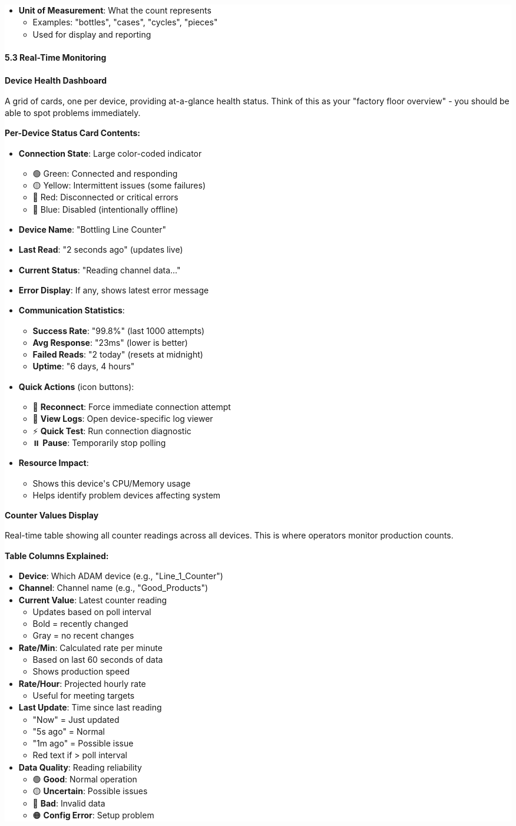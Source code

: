 - **Unit of Measurement**: What the count represents
  - Examples: "bottles", "cases", "cycles", "pieces"
  - Used for display and reporting

#### 5.3 Real-Time Monitoring

**Device Health Dashboard**

A grid of cards, one per device, providing at-a-glance health status. Think of this as your "factory floor overview" - you should be able to spot problems immediately.

**Per-Device Status Card Contents:**
- **Connection State**: Large color-coded indicator
  - 🟢 Green: Connected and responding
  - 🟡 Yellow: Intermittent issues (some failures)
  - 🔴 Red: Disconnected or critical errors
  - 🔵 Blue: Disabled (intentionally offline)

- **Device Name**: "Bottling Line Counter"
- **Last Read**: "2 seconds ago" (updates live)
- **Current Status**: "Reading channel data..."
- **Error Display**: If any, shows latest error message

- **Communication Statistics**:
  - **Success Rate**: "99.8%" (last 1000 attempts)
  - **Avg Response**: "23ms" (lower is better)
  - **Failed Reads**: "2 today" (resets at midnight)
  - **Uptime**: "6 days, 4 hours"

- **Quick Actions** (icon buttons):
  - 🔄 **Reconnect**: Force immediate connection attempt
  - 📄 **View Logs**: Open device-specific log viewer
  - ⚡ **Quick Test**: Run connection diagnostic
  - ⏸️ **Pause**: Temporarily stop polling

- **Resource Impact**:
  - Shows this device's CPU/Memory usage
  - Helps identify problem devices affecting system

**Counter Values Display**

Real-time table showing all counter readings across all devices. This is where operators monitor production counts.

**Table Columns Explained:**
- **Device**: Which ADAM device (e.g., "Line_1_Counter")
- **Channel**: Channel name (e.g., "Good_Products")
- **Current Value**: Latest counter reading
  - Updates based on poll interval
  - Bold = recently changed
  - Gray = no recent changes
- **Rate/Min**: Calculated rate per minute
  - Based on last 60 seconds of data
  - Shows production speed
- **Rate/Hour**: Projected hourly rate
  - Useful for meeting targets
- **Last Update**: Time since last reading
  - "Now" = Just updated
  - "5s ago" = Normal
  - "1m ago" = Possible issue
  - Red text if > poll interval
- **Data Quality**: Reading reliability
  - 🟢 **Good**: Normal operation
  - 🟡 **Uncertain**: Possible issues
  - 🔴 **Bad**: Invalid data
  - 🟠 **Config Error**: Setup problem
